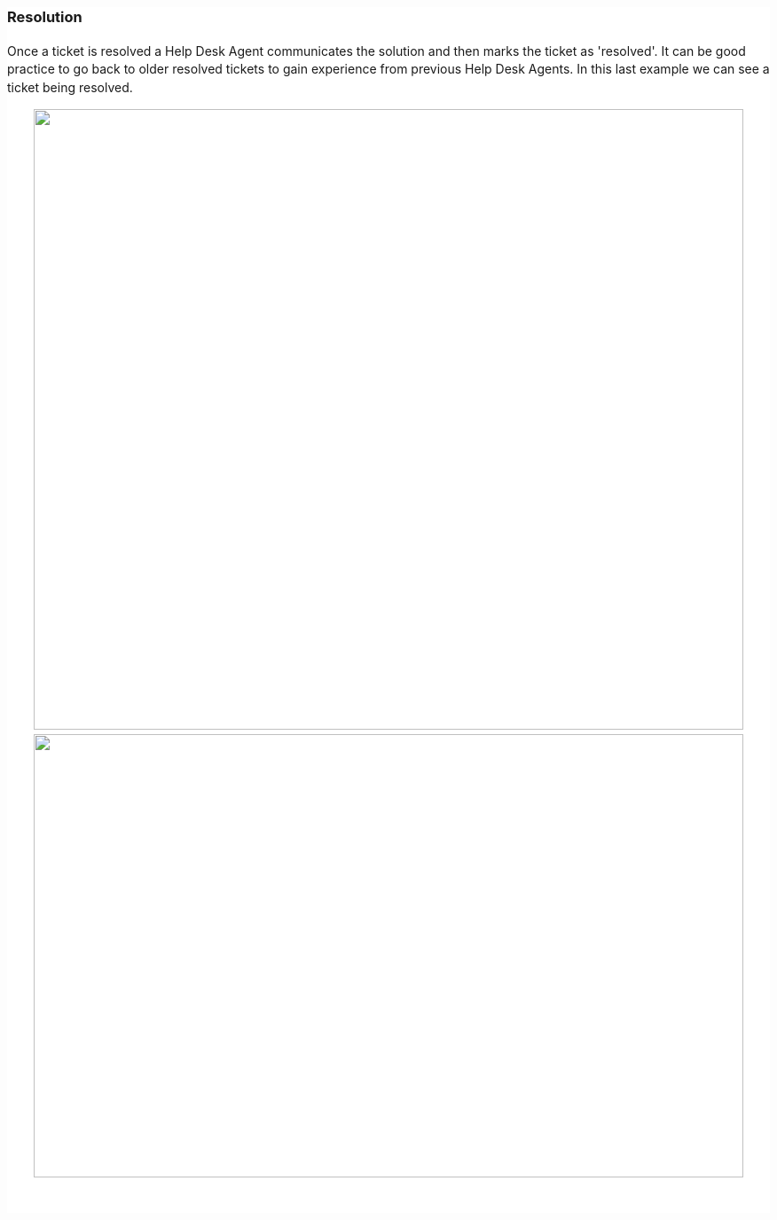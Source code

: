 <h3>Resolution</h3>
<p>
Once a ticket is resolved a Help Desk Agent communicates the solution and then marks the ticket as 'resolved'. It can be good practice to go back to older resolved tickets to gain experience from previous Help Desk Agents. In this last example we can see a ticket being resolved.
</p>
<p align='center'>
<img src="https://github.com/EribertoPerez/OsTicket/assets/34051119/dba4d554-4b46-48bf-929a-c5331ab1e0a1" height="700" width="800" alt=""/>
<img src="https://github.com/EribertoPerez/OsTicket/assets/34051119/7f6aaa0f-2ae7-46a8-aaf9-4d72f972dc05" height="500" width="800" alt=""/>
</p>
<br />
